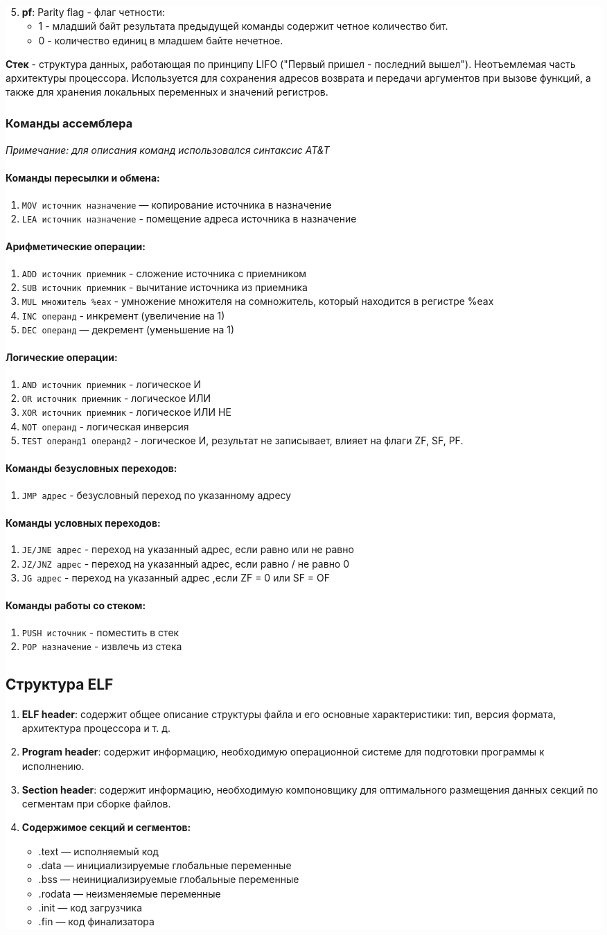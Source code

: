 5. **pf**: Parity flag - флаг четности:
    * 1 - младший байт результата предыдущей команды содержит четное количество бит.
    * 0 - количество единиц в младшем байте нечетное.


**Стек** - структура данных, работающая по принципу LIFO ("Первый пришел - последний вышел"). Неотъемлемая часть архитектуры процессора. Используется для сохранения адресов возврата и передачи аргументов при вызове функций, а также для хранения локальных переменных и значений регистров.  

### **Команды ассемблера**
_Примечание: для описания команд использовался синтаксис AT&T_
#### **Команды пересылки и обмена:**
1. `MOV источник назначение` — копирование источника в назначение
2. `LEA источник назначение` - помещение адреса источника в назначение

#### **Арифметические операции:**
1. `ADD источник приемник` - сложение источника с приемником
2. `SUB источник приемник` - вычитание источника из приемника
3. `MUL множитель %eax` - умножение множителя на сомножитель, который находится в регистре %eax  
4. `INC операнд` - инкремент (увеличение на 1)
5. `DEC операнд` — декремент (уменьшение на 1)

#### **Логические операции:**
1. `AND источник приемник` - логическое И
2. `OR источник приемник` - логическое ИЛИ
3. `XOR источник приемник` - логическое ИЛИ НЕ
4. `NOT операнд` - логическая инверсия
5. `TEST операнд1 операнд2` - логическое И, результат не записывает, влияет на флаги ZF, SF, PF.

#### **Команды безусловных переходов:**
1. `JMP адрес` - безусловный переход по указанному адресу

#### **Команды условных переходов:**
1. `JE/JNE адреc` - переход на указанный адрес, если равно или не равно
2. `JZ/JNZ адрес` - переход на указанный адрес, если равно / не равно 0
3. `JG адрес` - переход на указанный адрес ,если ZF = 0 или SF = OF

#### **Команды работы со стеком:**
1. `PUSH источник` - поместить в стек
2. `POP назначение` - извлечь из стека


## **Структура ELF**
1. **ELF header**: содержит общее описание структуры файла и его основные характеристики: тип, версия формата, архитектура процессора и т. д.

2. **Program header**: содержит информацию, необходимую операционной системе для подготовки программы к исполнению.

3. **Section header**: содержит информацию, необходимую компоновщику для оптимального размещения данных секций по сегментам при сборке файлов.

4. **Содержимое секций и сегментов:**
    * .text — исполняемый код
    * .data — инициализируемые глобальные переменные
    * .bss — неинициализируемые глобальные переменные
    * .rodata — неизменяемые переменные
    * .init — код загрузчика
    * .fin — код финализатора
